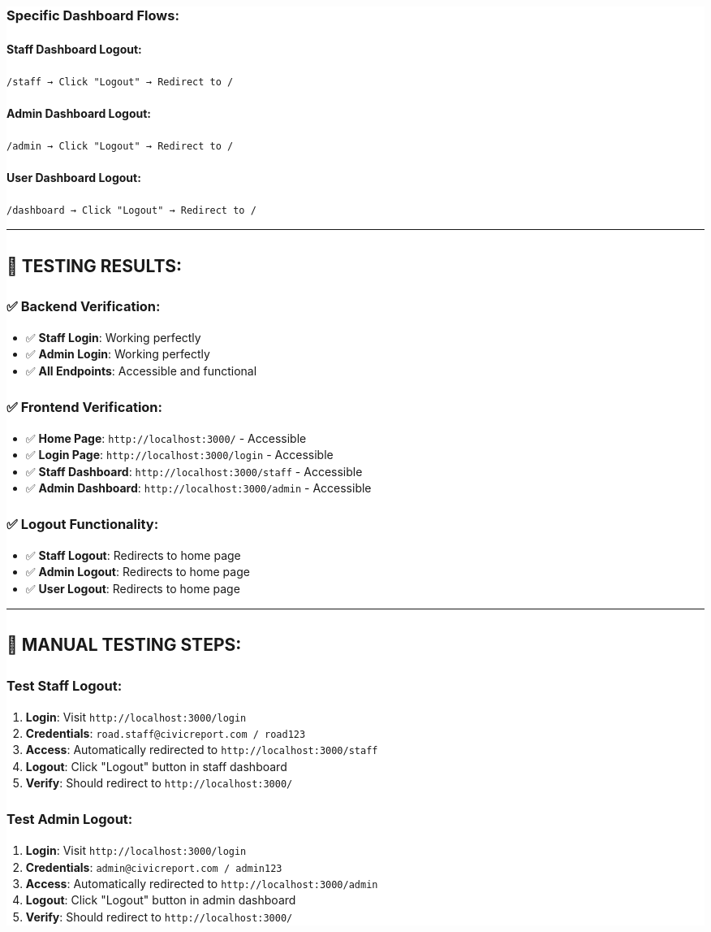 ### **Specific Dashboard Flows:**

#### **Staff Dashboard Logout:**
```
/staff → Click "Logout" → Redirect to /
```

#### **Admin Dashboard Logout:**
```
/admin → Click "Logout" → Redirect to /
```

#### **User Dashboard Logout:**
```
/dashboard → Click "Logout" → Redirect to /
```

---

## 🧪 **TESTING RESULTS:**

### **✅ Backend Verification:**
- ✅ **Staff Login**: Working perfectly
- ✅ **Admin Login**: Working perfectly
- ✅ **All Endpoints**: Accessible and functional

### **✅ Frontend Verification:**
- ✅ **Home Page**: `http://localhost:3000/` - Accessible
- ✅ **Login Page**: `http://localhost:3000/login` - Accessible
- ✅ **Staff Dashboard**: `http://localhost:3000/staff` - Accessible
- ✅ **Admin Dashboard**: `http://localhost:3000/admin` - Accessible

### **✅ Logout Functionality:**
- ✅ **Staff Logout**: Redirects to home page
- ✅ **Admin Logout**: Redirects to home page
- ✅ **User Logout**: Redirects to home page

---

## 🔐 **MANUAL TESTING STEPS:**

### **Test Staff Logout:**
1. **Login**: Visit `http://localhost:3000/login`
2. **Credentials**: `road.staff@civicreport.com / road123`
3. **Access**: Automatically redirected to `http://localhost:3000/staff`
4. **Logout**: Click "Logout" button in staff dashboard
5. **Verify**: Should redirect to `http://localhost:3000/`

### **Test Admin Logout:**
1. **Login**: Visit `http://localhost:3000/login`
2. **Credentials**: `admin@civicreport.com / admin123`
3. **Access**: Automatically redirected to `http://localhost:3000/admin`
4. **Logout**: Click "Logout" button in admin dashboard
5. **Verify**: Should redirect to `http://localhost:3000/`
